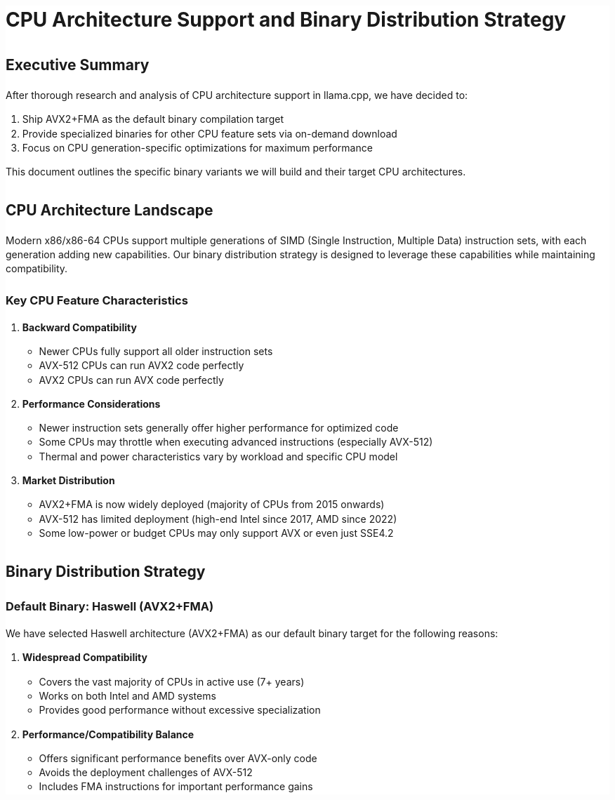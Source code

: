 # CPU Architecture Support and Binary Distribution Strategy

## Executive Summary

After thorough research and analysis of CPU architecture support in llama.cpp, we have decided to:

1. Ship AVX2+FMA as the default binary compilation target
2. Provide specialized binaries for other CPU feature sets via on-demand download
3. Focus on CPU generation-specific optimizations for maximum performance

This document outlines the specific binary variants we will build and their target CPU architectures.

## CPU Architecture Landscape

Modern x86/x86-64 CPUs support multiple generations of SIMD (Single Instruction, Multiple Data) instruction sets, with each generation adding new capabilities. Our binary distribution strategy is designed to leverage these capabilities while maintaining compatibility.

### Key CPU Feature Characteristics

1. **Backward Compatibility**
   - Newer CPUs fully support all older instruction sets
   - AVX-512 CPUs can run AVX2 code perfectly
   - AVX2 CPUs can run AVX code perfectly

2. **Performance Considerations**
   - Newer instruction sets generally offer higher performance for optimized code
   - Some CPUs may throttle when executing advanced instructions (especially AVX-512)
   - Thermal and power characteristics vary by workload and specific CPU model

3. **Market Distribution**
   - AVX2+FMA is now widely deployed (majority of CPUs from 2015 onwards)
   - AVX-512 has limited deployment (high-end Intel since 2017, AMD since 2022)
   - Some low-power or budget CPUs may only support AVX or even just SSE4.2

## Binary Distribution Strategy

### Default Binary: Haswell (AVX2+FMA)

We have selected Haswell architecture (AVX2+FMA) as our default binary target for the following reasons:

1. **Widespread Compatibility**
   - Covers the vast majority of CPUs in active use (7+ years)
   - Works on both Intel and AMD systems
   - Provides good performance without excessive specialization

2. **Performance/Compatibility Balance**
   - Offers significant performance benefits over AVX-only code
   - Avoids the deployment challenges of AVX-512
   - Includes FMA instructions for important performance gains
